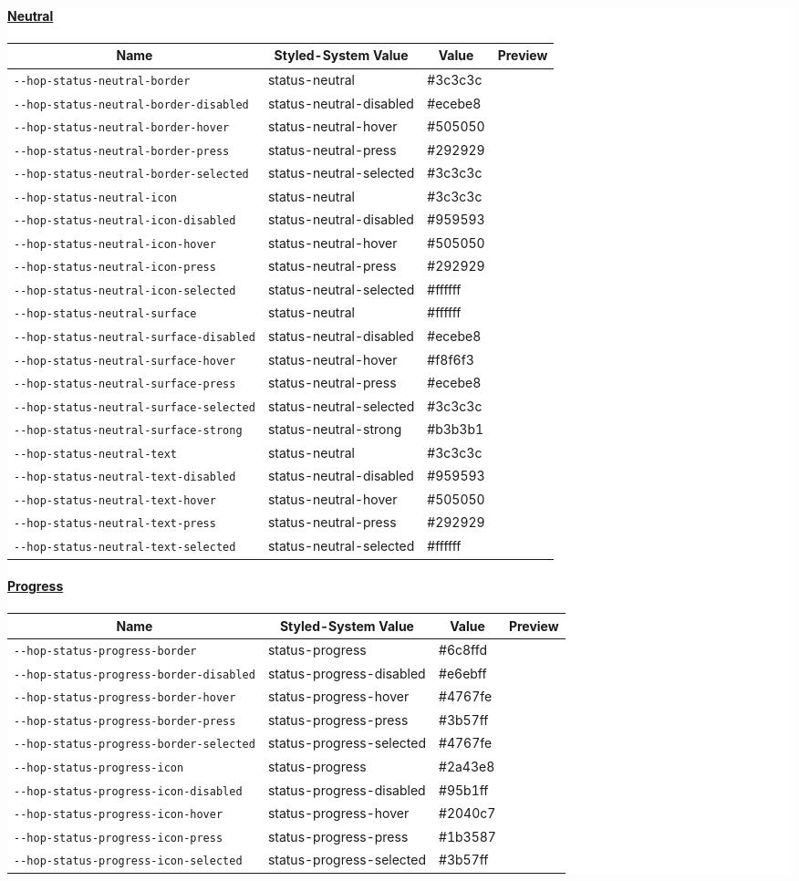 #### [Neutral](https://hopper.workleap.design/tokens/semantic/color\#neutral)

| Name | Styled-System Value | Value | Preview |
| --- | --- | --- | --- |
| `--hop-status-neutral-border` | status-neutral | #3c3c3c |  |
| `--hop-status-neutral-border-disabled` | status-neutral-disabled | #ecebe8 |  |
| `--hop-status-neutral-border-hover` | status-neutral-hover | #505050 |  |
| `--hop-status-neutral-border-press` | status-neutral-press | #292929 |  |
| `--hop-status-neutral-border-selected` | status-neutral-selected | #3c3c3c |  |
| `--hop-status-neutral-icon` | status-neutral | #3c3c3c |  |
| `--hop-status-neutral-icon-disabled` | status-neutral-disabled | #959593 |  |
| `--hop-status-neutral-icon-hover` | status-neutral-hover | #505050 |  |
| `--hop-status-neutral-icon-press` | status-neutral-press | #292929 |  |
| `--hop-status-neutral-icon-selected` | status-neutral-selected | #ffffff |  |
| `--hop-status-neutral-surface` | status-neutral | #ffffff |  |
| `--hop-status-neutral-surface-disabled` | status-neutral-disabled | #ecebe8 |  |
| `--hop-status-neutral-surface-hover` | status-neutral-hover | #f8f6f3 |  |
| `--hop-status-neutral-surface-press` | status-neutral-press | #ecebe8 |  |
| `--hop-status-neutral-surface-selected` | status-neutral-selected | #3c3c3c |  |
| `--hop-status-neutral-surface-strong` | status-neutral-strong | #b3b3b1 |  |
| `--hop-status-neutral-text` | status-neutral | #3c3c3c |  |
| `--hop-status-neutral-text-disabled` | status-neutral-disabled | #959593 |  |
| `--hop-status-neutral-text-hover` | status-neutral-hover | #505050 |  |
| `--hop-status-neutral-text-press` | status-neutral-press | #292929 |  |
| `--hop-status-neutral-text-selected` | status-neutral-selected | #ffffff |  |

#### [Progress](https://hopper.workleap.design/tokens/semantic/color\#progress)

| Name | Styled-System Value | Value | Preview |
| --- | --- | --- | --- |
| `--hop-status-progress-border` | status-progress | #6c8ffd |  |
| `--hop-status-progress-border-disabled` | status-progress-disabled | #e6ebff |  |
| `--hop-status-progress-border-hover` | status-progress-hover | #4767fe |  |
| `--hop-status-progress-border-press` | status-progress-press | #3b57ff |  |
| `--hop-status-progress-border-selected` | status-progress-selected | #4767fe |  |
| `--hop-status-progress-icon` | status-progress | #2a43e8 |  |
| `--hop-status-progress-icon-disabled` | status-progress-disabled | #95b1ff |  |
| `--hop-status-progress-icon-hover` | status-progress-hover | #2040c7 |  |
| `--hop-status-progress-icon-press` | status-progress-press | #1b3587 |  |
| `--hop-status-progress-icon-selected` | status-progress-selected | #3b57ff |  |